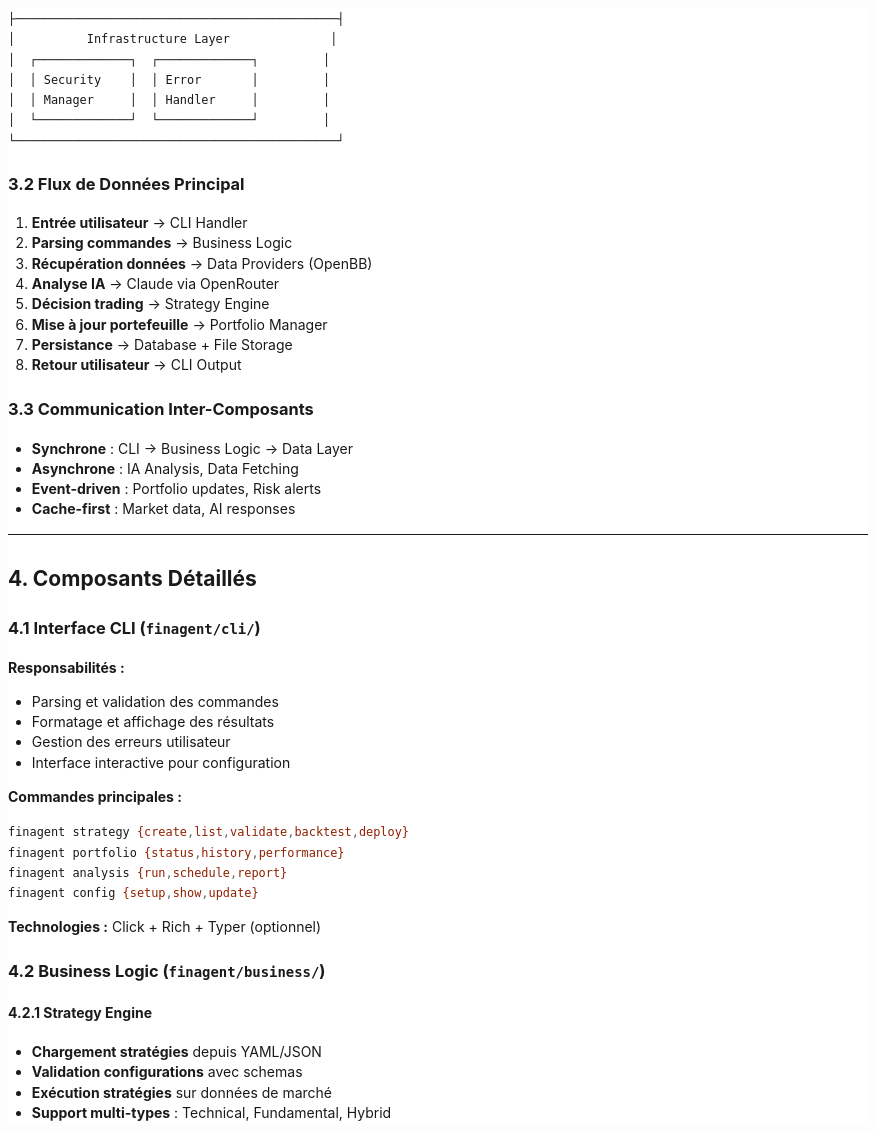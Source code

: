 ```
├─────────────────────────────────────────────┤
│          Infrastructure Layer              │
│  ┌─────────────┐  ┌─────────────┐         │
│  │ Security    │  │ Error       │         │
│  │ Manager     │  │ Handler     │         │
│  └─────────────┘  └─────────────┘         │
└─────────────────────────────────────────────┘
```

### 3.2 Flux de Données Principal

1. **Entrée utilisateur** → CLI Handler
2. **Parsing commandes** → Business Logic
3. **Récupération données** → Data Providers (OpenBB)
4. **Analyse IA** → Claude via OpenRouter
5. **Décision trading** → Strategy Engine
6. **Mise à jour portefeuille** → Portfolio Manager
7. **Persistance** → Database + File Storage
8. **Retour utilisateur** → CLI Output

### 3.3 Communication Inter-Composants

- **Synchrone** : CLI → Business Logic → Data Layer
- **Asynchrone** : IA Analysis, Data Fetching
- **Event-driven** : Portfolio updates, Risk alerts
- **Cache-first** : Market data, AI responses

---

## 4. Composants Détaillés

### 4.1 Interface CLI (`finagent/cli/`)

**Responsabilités :**
- Parsing et validation des commandes
- Formatage et affichage des résultats
- Gestion des erreurs utilisateur
- Interface interactive pour configuration

**Commandes principales :**
```bash
finagent strategy {create,list,validate,backtest,deploy}
finagent portfolio {status,history,performance}
finagent analysis {run,schedule,report}
finagent config {setup,show,update}
```

**Technologies :** Click + Rich + Typer (optionnel)

### 4.2 Business Logic (`finagent/business/`)

#### 4.2.1 Strategy Engine
- **Chargement stratégies** depuis YAML/JSON
- **Validation configurations** avec schemas
- **Exécution stratégies** sur données de marché
- **Support multi-types** : Technical, Fundamental, Hybrid
